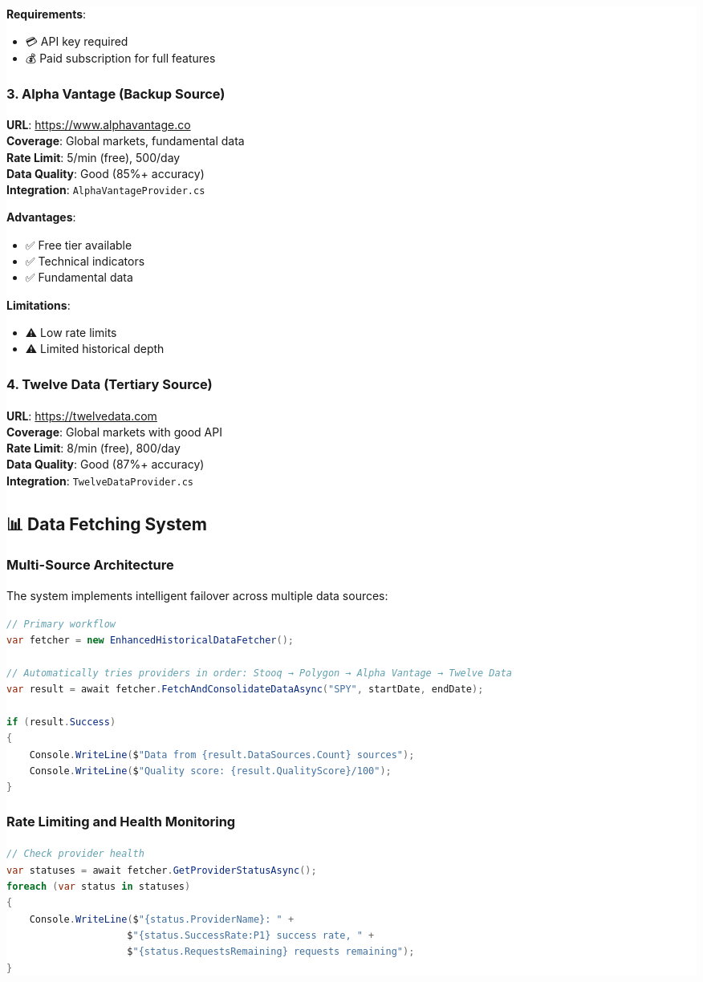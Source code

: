 **Requirements**:
- 💳 API key required
- 💰 Paid subscription for full features

### 3. Alpha Vantage (Backup Source)
**URL**: https://www.alphavantage.co  
**Coverage**: Global markets, fundamental data  
**Rate Limit**: 5/min (free), 500/day  
**Data Quality**: Good (85%+ accuracy)  
**Integration**: `AlphaVantageProvider.cs`

**Advantages**:
- ✅ Free tier available
- ✅ Technical indicators
- ✅ Fundamental data

**Limitations**:
- ⚠️ Low rate limits
- ⚠️ Limited historical depth

### 4. Twelve Data (Tertiary Source)
**URL**: https://twelvedata.com  
**Coverage**: Global markets with good API  
**Rate Limit**: 8/min (free), 800/day  
**Data Quality**: Good (87%+ accuracy)  
**Integration**: `TwelveDataProvider.cs`

## 📊 Data Fetching System

### Multi-Source Architecture

The system implements intelligent failover across multiple data sources:

```csharp
// Primary workflow
var fetcher = new EnhancedHistoricalDataFetcher();

// Automatically tries providers in order: Stooq → Polygon → Alpha Vantage → Twelve Data
var result = await fetcher.FetchAndConsolidateDataAsync("SPY", startDate, endDate);

if (result.Success)
{
    Console.WriteLine($"Data from {result.DataSources.Count} sources");
    Console.WriteLine($"Quality score: {result.QualityScore}/100");
}
```

### Rate Limiting and Health Monitoring

```csharp
// Check provider health
var statuses = await fetcher.GetProviderStatusAsync();
foreach (var status in statuses)
{
    Console.WriteLine($"{status.ProviderName}: " +
                     $"{status.SuccessRate:P1} success rate, " +
                     $"{status.RequestsRemaining} requests remaining");
}
```
